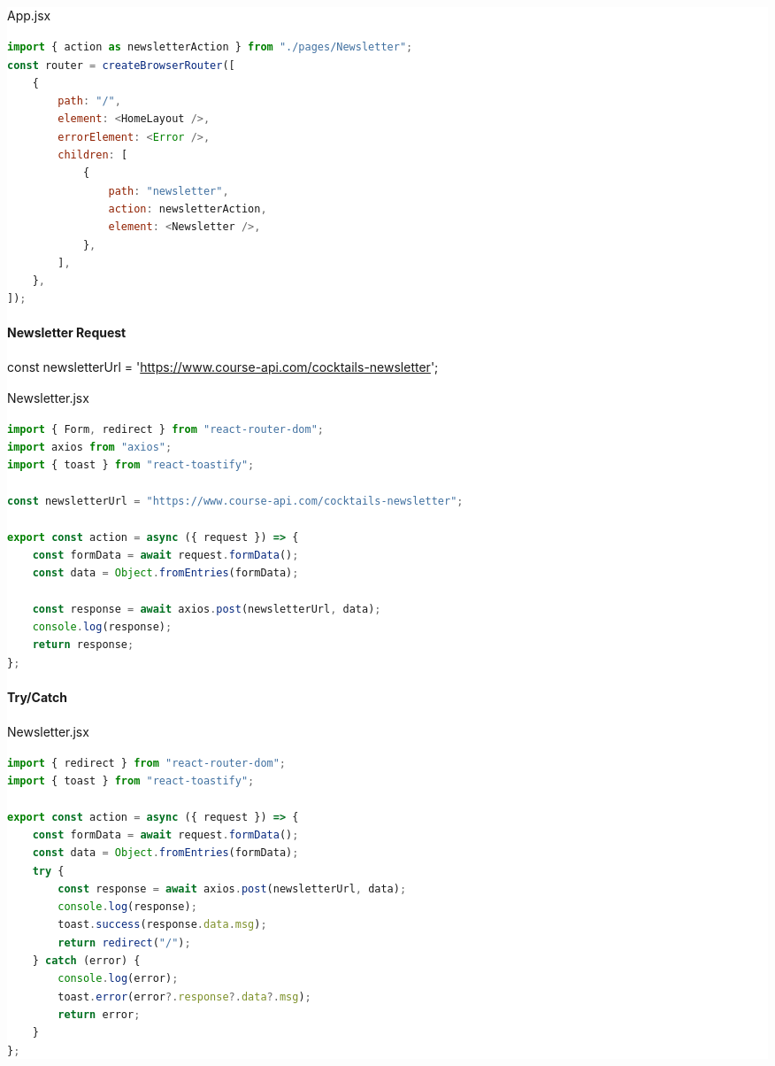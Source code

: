 App.jsx

```js
import { action as newsletterAction } from "./pages/Newsletter";
const router = createBrowserRouter([
	{
		path: "/",
		element: <HomeLayout />,
		errorElement: <Error />,
		children: [
			{
				path: "newsletter",
				action: newsletterAction,
				element: <Newsletter />,
			},
		],
	},
]);
```

#### Newsletter Request

const newsletterUrl = 'https://www.course-api.com/cocktails-newsletter';

Newsletter.jsx

```js
import { Form, redirect } from "react-router-dom";
import axios from "axios";
import { toast } from "react-toastify";

const newsletterUrl = "https://www.course-api.com/cocktails-newsletter";

export const action = async ({ request }) => {
	const formData = await request.formData();
	const data = Object.fromEntries(formData);

	const response = await axios.post(newsletterUrl, data);
	console.log(response);
	return response;
};
```

#### Try/Catch

Newsletter.jsx

```js
import { redirect } from "react-router-dom";
import { toast } from "react-toastify";

export const action = async ({ request }) => {
	const formData = await request.formData();
	const data = Object.fromEntries(formData);
	try {
		const response = await axios.post(newsletterUrl, data);
		console.log(response);
		toast.success(response.data.msg);
		return redirect("/");
	} catch (error) {
		console.log(error);
		toast.error(error?.response?.data?.msg);
		return error;
	}
};
```
